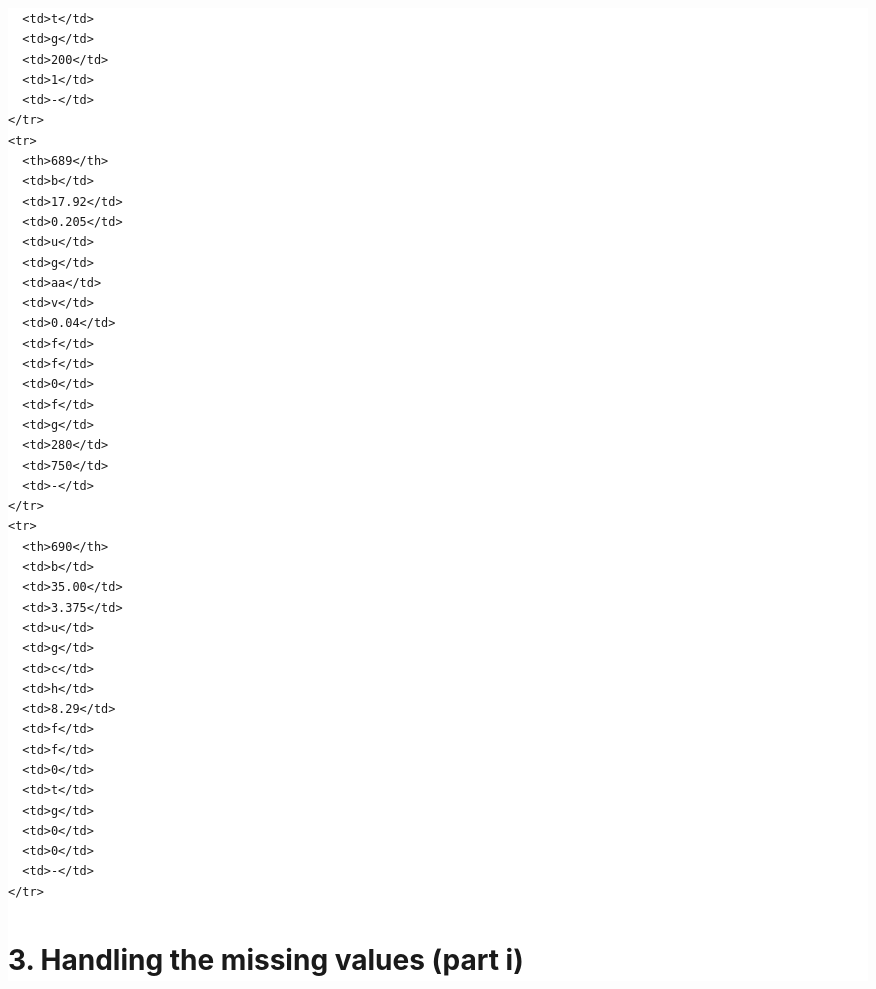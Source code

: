       <td>t</td>
      <td>g</td>
      <td>200</td>
      <td>1</td>
      <td>-</td>
    </tr>
    <tr>
      <th>689</th>
      <td>b</td>
      <td>17.92</td>
      <td>0.205</td>
      <td>u</td>
      <td>g</td>
      <td>aa</td>
      <td>v</td>
      <td>0.04</td>
      <td>f</td>
      <td>f</td>
      <td>0</td>
      <td>f</td>
      <td>g</td>
      <td>280</td>
      <td>750</td>
      <td>-</td>
    </tr>
    <tr>
      <th>690</th>
      <td>b</td>
      <td>35.00</td>
      <td>3.375</td>
      <td>u</td>
      <td>g</td>
      <td>c</td>
      <td>h</td>
      <td>8.29</td>
      <td>f</td>
      <td>f</td>
      <td>0</td>
      <td>t</td>
      <td>g</td>
      <td>0</td>
      <td>0</td>
      <td>-</td>
    </tr>
  </tbody>
</table>
</div>



# 3. Handling the missing values (part i)
